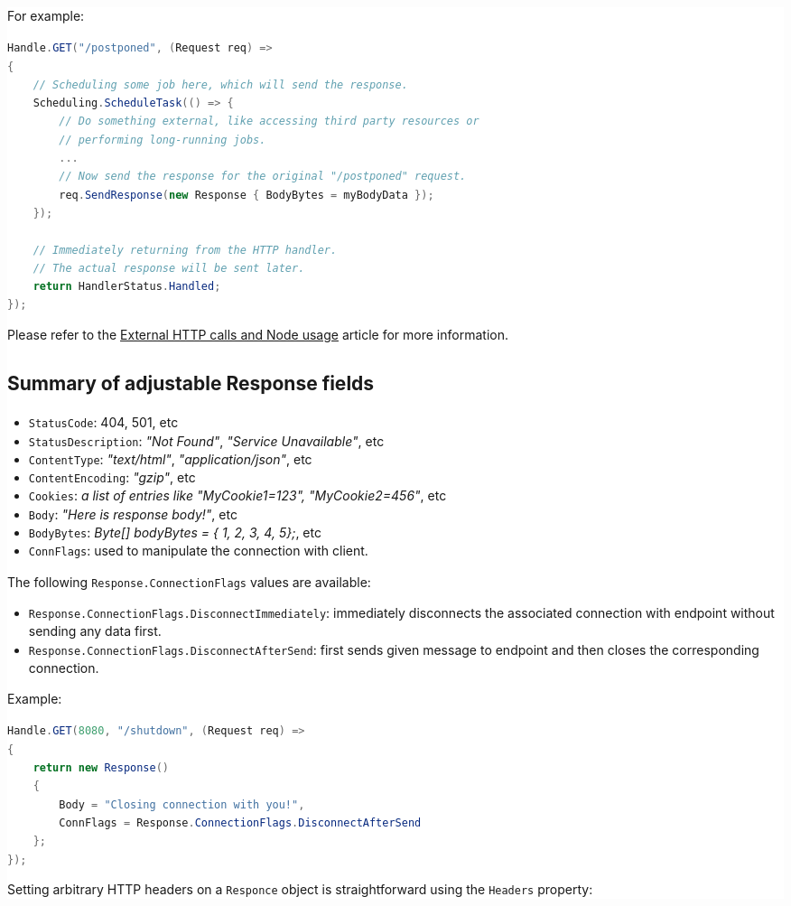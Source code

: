 For example:

```cs
Handle.GET("/postponed", (Request req) =>
{
    // Scheduling some job here, which will send the response.
	Scheduling.ScheduleTask(() => {
		// Do something external, like accessing third party resources or
		// performing long-running jobs.
		...
		// Now send the response for the original "/postponed" request.
		req.SendResponse(new Response { BodyBytes = myBodyData });
	});
	
	// Immediately returning from the HTTP handler.
	// The actual response will be sent later.
    return HandlerStatus.Handled;
});
```

Please refer to the [External HTTP calls and Node usage](/guides/network/external-http-calls) article for more information.

## Summary of adjustable Response fields

* `StatusCode`: 404, 501, etc
* `StatusDescription`: _"Not Found"_, _"Service Unavailable"_, etc
* `ContentType`: _"text/html"_, _"application/json"_, etc
* `ContentEncoding`: _"gzip"_, etc
* `Cookies`: _a list of entries like "MyCookie1=123", "MyCookie2=456"_, etc
* `Body`: _"Here is response body!"_, etc
* `BodyBytes`: _Byte[] bodyBytes = { 1, 2, 3, 4, 5};_, etc
* `ConnFlags`: used to manipulate the connection with client.

The following `Response.ConnectionFlags` values are available:
* `Response.ConnectionFlags.DisconnectImmediately`: immediately disconnects the associated connection with endpoint without sending any data first.
* `Response.ConnectionFlags.DisconnectAfterSend`: first sends given message to endpoint and then closes the corresponding connection.

Example:

```cs
Handle.GET(8080, "/shutdown", (Request req) =>
{
    return new Response()
    {
        Body = "Closing connection with you!",
        ConnFlags = Response.ConnectionFlags.DisconnectAfterSend
    };
});
```

Setting arbitrary HTTP headers on a `Responce` object is straightforward using the `Headers` property:
